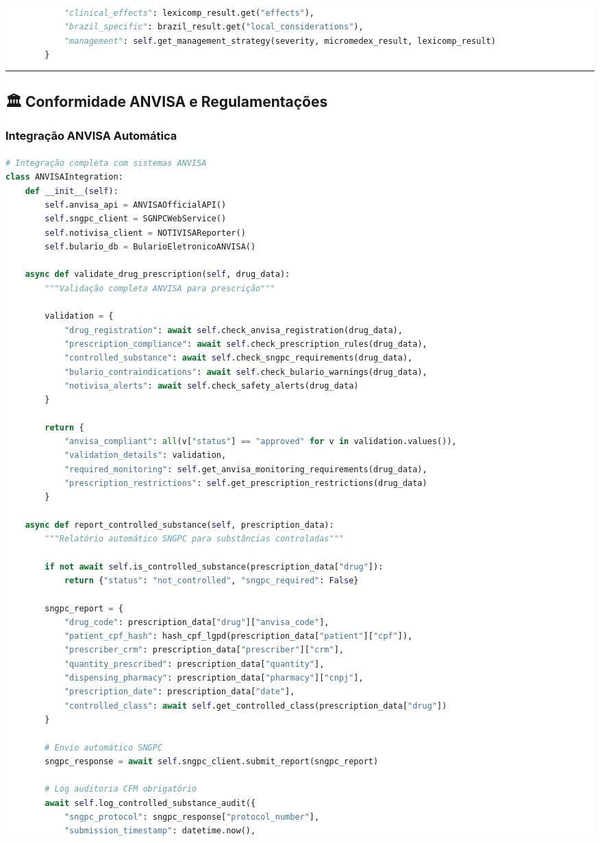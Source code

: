 ```python
            "clinical_effects": lexicomp_result.get("effects"),
            "brazil_specific": brazil_result.get("local_considerations"),
            "management": self.get_management_strategy(severity, micromedex_result, lexicomp_result)
        }
```

---

## 🏛️ Conformidade ANVISA e Regulamentações

### **Integração ANVISA Automática**

```python
# Integração completa com sistemas ANVISA
class ANVISAIntegration:
    def __init__(self):
        self.anvisa_api = ANVISAOfficialAPI()
        self.sngpc_client = SGNPCWebService()
        self.notivisa_client = NOTIVISAReporter()
        self.bulario_db = BularioEletronicoANVISA()
        
    async def validate_drug_prescription(self, drug_data):
        """Validação completa ANVISA para prescrição"""
        
        validation = {
            "drug_registration": await self.check_anvisa_registration(drug_data),
            "prescription_compliance": await self.check_prescription_rules(drug_data),
            "controlled_substance": await self.check_sngpc_requirements(drug_data),
            "bulario_contraindications": await self.check_bulario_warnings(drug_data),
            "notivisa_alerts": await self.check_safety_alerts(drug_data)
        }
        
        return {
            "anvisa_compliant": all(v["status"] == "approved" for v in validation.values()),
            "validation_details": validation,
            "required_monitoring": self.get_anvisa_monitoring_requirements(drug_data),
            "prescription_restrictions": self.get_prescription_restrictions(drug_data)
        }
    
    async def report_controlled_substance(self, prescription_data):
        """Relatório automático SNGPC para substâncias controladas"""
        
        if not await self.is_controlled_substance(prescription_data["drug"]):
            return {"status": "not_controlled", "sngpc_required": False}
        
        sngpc_report = {
            "drug_code": prescription_data["drug"]["anvisa_code"],
            "patient_cpf_hash": hash_cpf_lgpd(prescription_data["patient"]["cpf"]),
            "prescriber_crm": prescription_data["prescriber"]["crm"],
            "quantity_prescribed": prescription_data["quantity"],
            "dispensing_pharmacy": prescription_data["pharmacy"]["cnpj"],
            "prescription_date": prescription_data["date"],
            "controlled_class": await self.get_controlled_class(prescription_data["drug"])
        }
        
        # Envio automático SNGPC
        sngpc_response = await self.sngpc_client.submit_report(sngpc_report)
        
        # Log auditoria CFM obrigatório
        await self.log_controlled_substance_audit({
            "sngpc_protocol": sngpc_response["protocol_number"],
            "submission_timestamp": datetime.now(),
```